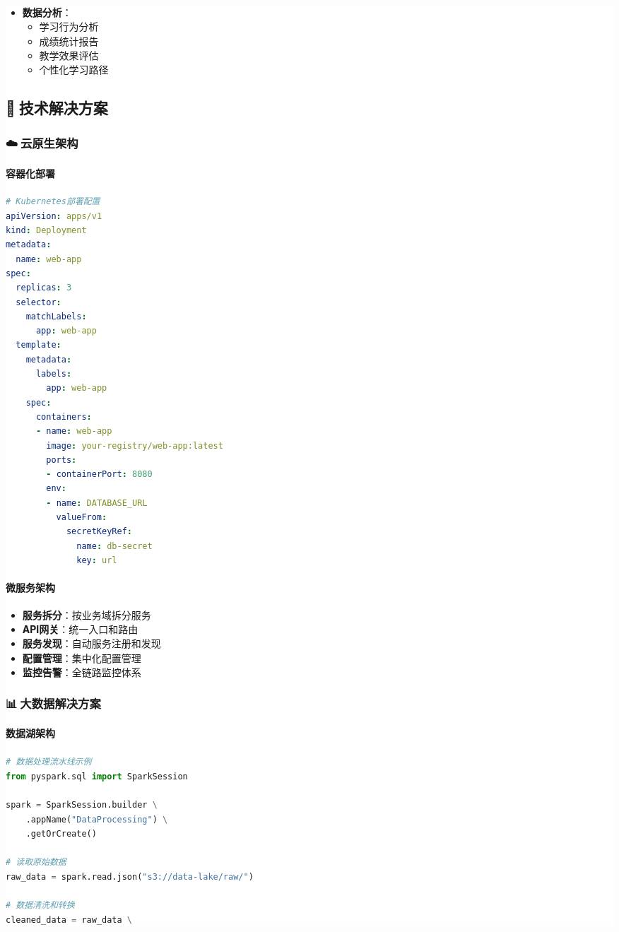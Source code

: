 - **数据分析**：
  - 学习行为分析
  - 成绩统计报告
  - 教学效果评估
  - 个性化学习路径

## 🔧 技术解决方案

### ☁️ 云原生架构

#### 容器化部署
```yaml
# Kubernetes部署配置
apiVersion: apps/v1
kind: Deployment
metadata:
  name: web-app
spec:
  replicas: 3
  selector:
    matchLabels:
      app: web-app
  template:
    metadata:
      labels:
        app: web-app
    spec:
      containers:
      - name: web-app
        image: your-registry/web-app:latest
        ports:
        - containerPort: 8080
        env:
        - name: DATABASE_URL
          valueFrom:
            secretKeyRef:
              name: db-secret
              key: url
```

#### 微服务架构
- **服务拆分**：按业务域拆分服务
- **API网关**：统一入口和路由
- **服务发现**：自动服务注册和发现
- **配置管理**：集中化配置管理
- **监控告警**：全链路监控体系

### 📊 大数据解决方案

#### 数据湖架构
```python
# 数据处理流水线示例
from pyspark.sql import SparkSession

spark = SparkSession.builder \
    .appName("DataProcessing") \
    .getOrCreate()

# 读取原始数据
raw_data = spark.read.json("s3://data-lake/raw/")

# 数据清洗和转换
cleaned_data = raw_data \
```